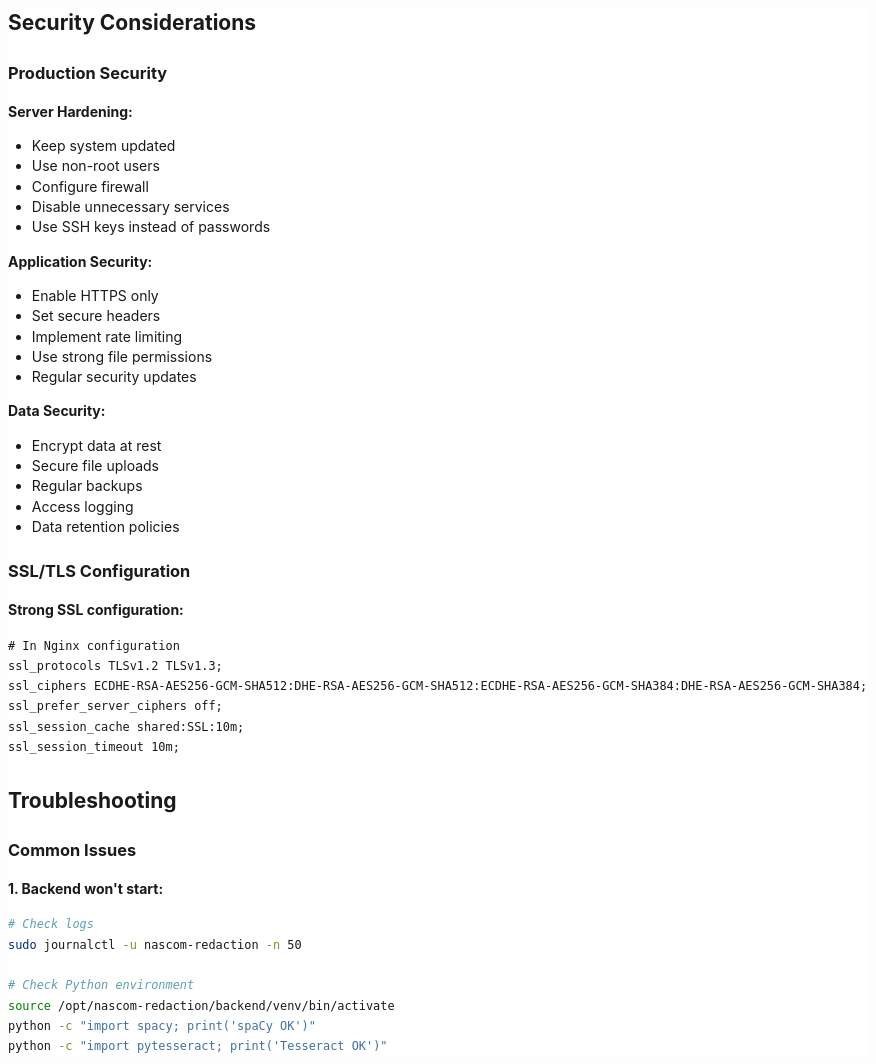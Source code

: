 ## Security Considerations

### Production Security

**Server Hardening:**
- Keep system updated
- Use non-root users
- Configure firewall
- Disable unnecessary services
- Use SSH keys instead of passwords

**Application Security:**
- Enable HTTPS only
- Set secure headers
- Implement rate limiting
- Use strong file permissions
- Regular security updates

**Data Security:**
- Encrypt data at rest
- Secure file uploads
- Regular backups
- Access logging
- Data retention policies

### SSL/TLS Configuration

**Strong SSL configuration:**
```nginx
# In Nginx configuration
ssl_protocols TLSv1.2 TLSv1.3;
ssl_ciphers ECDHE-RSA-AES256-GCM-SHA512:DHE-RSA-AES256-GCM-SHA512:ECDHE-RSA-AES256-GCM-SHA384:DHE-RSA-AES256-GCM-SHA384;
ssl_prefer_server_ciphers off;
ssl_session_cache shared:SSL:10m;
ssl_session_timeout 10m;
```

## Troubleshooting

### Common Issues

**1. Backend won't start:**
```bash
# Check logs
sudo journalctl -u nascom-redaction -n 50

# Check Python environment
source /opt/nascom-redaction/backend/venv/bin/activate
python -c "import spacy; print('spaCy OK')"
python -c "import pytesseract; print('Tesseract OK')"
```
